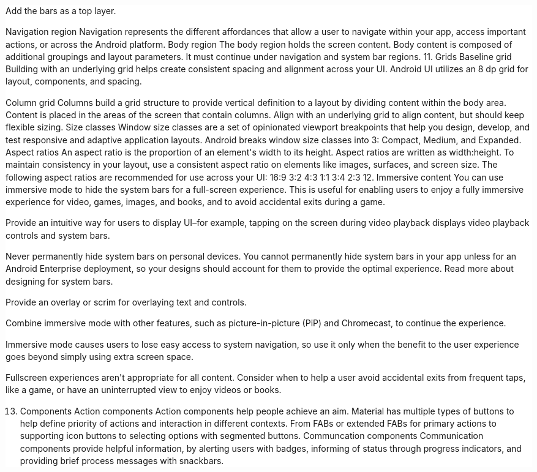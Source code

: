 Add the bars as a top layer.

Navigation region Navigation represents the different affordances that allow a user to navigate within your app, access important actions, or across the Android platform.
Body region The body region holds the screen content. Body content is composed of additional groupings and layout parameters. It must continue under navigation and system bar regions.
11. Grids
Baseline grid
Building with an underlying grid helps create consistent spacing and alignment across your UI. Android UI utilizes an 8 dp grid for layout, components, and spacing.

Column grid Columns build a grid structure to provide vertical definition to a layout by dividing content within the body area. Content is placed in the areas of the screen that contain columns. Align with an underlying grid to align content, but should keep flexible sizing.
Size classes Window size classes are a set of opinionated viewport breakpoints that help you design, develop, and test responsive and adaptive application layouts. Android breaks window size classes into 3: Compact, Medium, and Expanded.
Aspect ratios An aspect ratio is the proportion of an element's width to its height. Aspect ratios are written as width:height.
To maintain consistency in your layout, use a consistent aspect ratio on elements like images, surfaces, and screen size.
The following aspect ratios are recommended for use across your UI:
16:9
3:2
4:3
1:1
3:4
2:3
12. Immersive content
You can use immersive mode to hide the system bars for a full-screen experience. This is useful for enabling users to enjoy a fully immersive experience for video, games, images, and books, and to avoid accidental exits during a game.

Provide an intuitive way for users to display UI–for example, tapping on the screen during video playback displays video playback controls and system bars.

Never permanently hide system bars on personal devices. You cannot permanently hide system bars in your app unless for an Android Enterprise deployment, so your designs should account for them to provide the optimal experience. Read more about designing for system bars.

Provide an overlay or scrim for overlaying text and controls.

Combine immersive mode with other features, such as picture-in-picture (PiP) and Chromecast, to continue the experience.

Immersive mode causes users to lose easy access to system navigation, so use it only when the benefit to the user experience goes beyond simply using extra screen space.

Fullscreen experiences aren't appropriate for all content. Consider when to help a user avoid accidental exits from frequent taps, like a game, or have an uninterrupted view to enjoy videos or books.

13. Components
Action components
Action components help people achieve an aim.
Material has multiple types of buttons to help define priority of actions and interaction in different contexts. From FABs or extended FABs for primary actions to supporting icon buttons to selecting options with segmented buttons.
Communcation components
Communication components provide helpful information, by alerting users with badges, informing of status through progress indicators, and providing brief process messages with snackbars.
